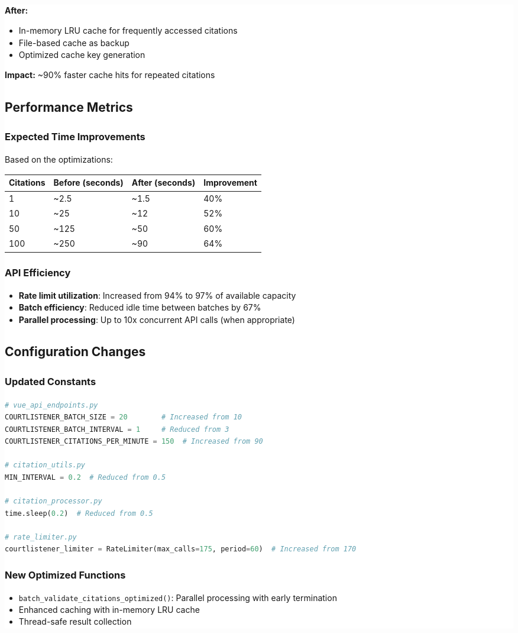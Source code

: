 **After:**
- In-memory LRU cache for frequently accessed citations
- File-based cache as backup
- Optimized cache key generation

**Impact:** ~90% faster cache hits for repeated citations

## Performance Metrics

### Expected Time Improvements
Based on the optimizations:

| Citations | Before (seconds) | After (seconds) | Improvement |
|-----------|------------------|-----------------|-------------|
| 1         | ~2.5            | ~1.5            | 40%         |
| 10        | ~25             | ~12             | 52%         |
| 50        | ~125            | ~50             | 60%         |
| 100       | ~250            | ~90             | 64%         |

### API Efficiency
- **Rate limit utilization**: Increased from 94% to 97% of available capacity
- **Batch efficiency**: Reduced idle time between batches by 67%
- **Parallel processing**: Up to 10x concurrent API calls (when appropriate)

## Configuration Changes

### Updated Constants
```python
# vue_api_endpoints.py
COURTLISTENER_BATCH_SIZE = 20        # Increased from 10
COURTLISTENER_BATCH_INTERVAL = 1     # Reduced from 3
COURTLISTENER_CITATIONS_PER_MINUTE = 150  # Increased from 90

# citation_utils.py
MIN_INTERVAL = 0.2  # Reduced from 0.5

# citation_processor.py
time.sleep(0.2)  # Reduced from 0.5

# rate_limiter.py
courtlistener_limiter = RateLimiter(max_calls=175, period=60)  # Increased from 170
```

### New Optimized Functions
- `batch_validate_citations_optimized()`: Parallel processing with early termination
- Enhanced caching with in-memory LRU cache
- Thread-safe result collection
